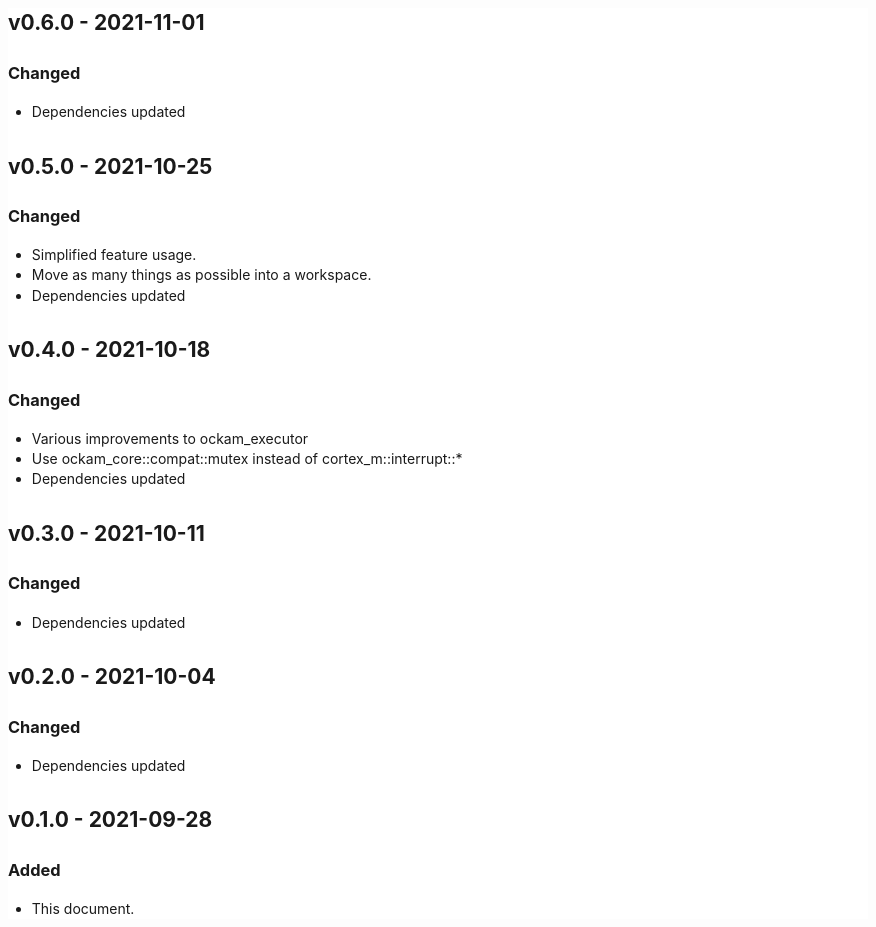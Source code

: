 ## v0.6.0 - 2021-11-01
### Changed
- Dependencies updated

## v0.5.0 - 2021-10-25
### Changed
- Simplified feature usage.
- Move as many things as possible into a workspace.
- Dependencies updated

## v0.4.0 - 2021-10-18
### Changed
- Various improvements to ockam_executor
- Use ockam_core::compat::mutex instead of cortex_m::interrupt::*
- Dependencies updated

## v0.3.0 - 2021-10-11
### Changed
- Dependencies updated

## v0.2.0 - 2021-10-04
### Changed
- Dependencies updated

## v0.1.0 - 2021-09-28
### Added

- This document.
